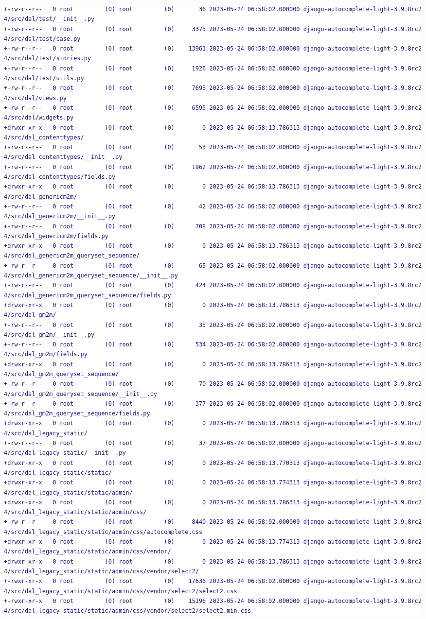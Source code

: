 ```diff
+-rw-r--r--   0 root         (0) root         (0)       36 2023-05-24 06:58:02.000000 django-autocomplete-light-3.9.8rc24/src/dal/test/__init__.py
+-rw-r--r--   0 root         (0) root         (0)     3375 2023-05-24 06:58:02.000000 django-autocomplete-light-3.9.8rc24/src/dal/test/case.py
+-rw-r--r--   0 root         (0) root         (0)    13961 2023-05-24 06:58:02.000000 django-autocomplete-light-3.9.8rc24/src/dal/test/stories.py
+-rw-r--r--   0 root         (0) root         (0)     1926 2023-05-24 06:58:02.000000 django-autocomplete-light-3.9.8rc24/src/dal/test/utils.py
+-rw-r--r--   0 root         (0) root         (0)     7695 2023-05-24 06:58:02.000000 django-autocomplete-light-3.9.8rc24/src/dal/views.py
+-rw-r--r--   0 root         (0) root         (0)     6595 2023-05-24 06:58:02.000000 django-autocomplete-light-3.9.8rc24/src/dal/widgets.py
+drwxr-xr-x   0 root         (0) root         (0)        0 2023-05-24 06:58:13.786313 django-autocomplete-light-3.9.8rc24/src/dal_contenttypes/
+-rw-r--r--   0 root         (0) root         (0)       53 2023-05-24 06:58:02.000000 django-autocomplete-light-3.9.8rc24/src/dal_contenttypes/__init__.py
+-rw-r--r--   0 root         (0) root         (0)     1962 2023-05-24 06:58:02.000000 django-autocomplete-light-3.9.8rc24/src/dal_contenttypes/fields.py
+drwxr-xr-x   0 root         (0) root         (0)        0 2023-05-24 06:58:13.786313 django-autocomplete-light-3.9.8rc24/src/dal_genericm2m/
+-rw-r--r--   0 root         (0) root         (0)       42 2023-05-24 06:58:02.000000 django-autocomplete-light-3.9.8rc24/src/dal_genericm2m/__init__.py
+-rw-r--r--   0 root         (0) root         (0)      708 2023-05-24 06:58:02.000000 django-autocomplete-light-3.9.8rc24/src/dal_genericm2m/fields.py
+drwxr-xr-x   0 root         (0) root         (0)        0 2023-05-24 06:58:13.786313 django-autocomplete-light-3.9.8rc24/src/dal_genericm2m_queryset_sequence/
+-rw-r--r--   0 root         (0) root         (0)       65 2023-05-24 06:58:02.000000 django-autocomplete-light-3.9.8rc24/src/dal_genericm2m_queryset_sequence/__init__.py
+-rw-r--r--   0 root         (0) root         (0)      424 2023-05-24 06:58:02.000000 django-autocomplete-light-3.9.8rc24/src/dal_genericm2m_queryset_sequence/fields.py
+drwxr-xr-x   0 root         (0) root         (0)        0 2023-05-24 06:58:13.786313 django-autocomplete-light-3.9.8rc24/src/dal_gm2m/
+-rw-r--r--   0 root         (0) root         (0)       35 2023-05-24 06:58:02.000000 django-autocomplete-light-3.9.8rc24/src/dal_gm2m/__init__.py
+-rw-r--r--   0 root         (0) root         (0)      534 2023-05-24 06:58:02.000000 django-autocomplete-light-3.9.8rc24/src/dal_gm2m/fields.py
+drwxr-xr-x   0 root         (0) root         (0)        0 2023-05-24 06:58:13.786313 django-autocomplete-light-3.9.8rc24/src/dal_gm2m_queryset_sequence/
+-rw-r--r--   0 root         (0) root         (0)       70 2023-05-24 06:58:02.000000 django-autocomplete-light-3.9.8rc24/src/dal_gm2m_queryset_sequence/__init__.py
+-rw-r--r--   0 root         (0) root         (0)      377 2023-05-24 06:58:02.000000 django-autocomplete-light-3.9.8rc24/src/dal_gm2m_queryset_sequence/fields.py
+drwxr-xr-x   0 root         (0) root         (0)        0 2023-05-24 06:58:13.786313 django-autocomplete-light-3.9.8rc24/src/dal_legacy_static/
+-rw-r--r--   0 root         (0) root         (0)       37 2023-05-24 06:58:02.000000 django-autocomplete-light-3.9.8rc24/src/dal_legacy_static/__init__.py
+drwxr-xr-x   0 root         (0) root         (0)        0 2023-05-24 06:58:13.770313 django-autocomplete-light-3.9.8rc24/src/dal_legacy_static/static/
+drwxr-xr-x   0 root         (0) root         (0)        0 2023-05-24 06:58:13.774313 django-autocomplete-light-3.9.8rc24/src/dal_legacy_static/static/admin/
+drwxr-xr-x   0 root         (0) root         (0)        0 2023-05-24 06:58:13.786313 django-autocomplete-light-3.9.8rc24/src/dal_legacy_static/static/admin/css/
+-rw-r--r--   0 root         (0) root         (0)     8440 2023-05-24 06:58:02.000000 django-autocomplete-light-3.9.8rc24/src/dal_legacy_static/static/admin/css/autocomplete.css
+drwxr-xr-x   0 root         (0) root         (0)        0 2023-05-24 06:58:13.774313 django-autocomplete-light-3.9.8rc24/src/dal_legacy_static/static/admin/css/vendor/
+drwxr-xr-x   0 root         (0) root         (0)        0 2023-05-24 06:58:13.786313 django-autocomplete-light-3.9.8rc24/src/dal_legacy_static/static/admin/css/vendor/select2/
+-rwxr-xr-x   0 root         (0) root         (0)    17636 2023-05-24 06:58:02.000000 django-autocomplete-light-3.9.8rc24/src/dal_legacy_static/static/admin/css/vendor/select2/select2.css
+-rwxr-xr-x   0 root         (0) root         (0)    15196 2023-05-24 06:58:02.000000 django-autocomplete-light-3.9.8rc24/src/dal_legacy_static/static/admin/css/vendor/select2/select2.min.css
```